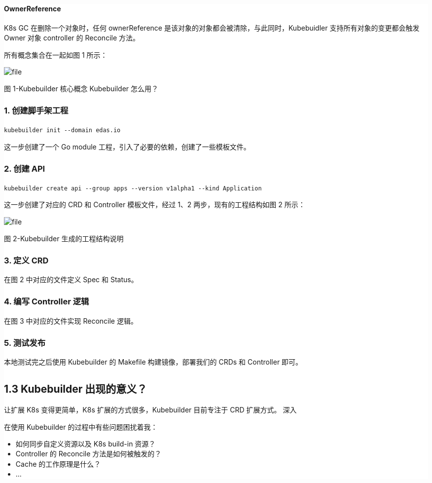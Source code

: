 #### OwnerReference

K8s GC 在删除一个对象时，任何 ownerReference 是该对象的对象都会被清除，与此同时，Kubebuidler 支持所有对象的变更都会触发 Owner 对象 controller 的 Reconcile 方法。

 所有概念集合在一起如图 1 所示：

 ![file](https://img2018.cnblogs.com/blog/1411156/201909/1411156-20190924185512492-2023344045.jpg)

图 1-Kubebuilder 核心概念
 Kubebuilder 怎么用？

### 1. 创建脚手架工程

```
kubebuilder init --domain edas.io
```

这一步创建了一个 Go module 工程，引入了必要的依赖，创建了一些模板文件。

### 2. 创建 API

```
kubebuilder create api --group apps --version v1alpha1 --kind Application
```

这一步创建了对应的 CRD 和 Controller 模板文件，经过 1、2 两步，现有的工程结构如图 2 所示：

 ![file](https://img2018.cnblogs.com/blog/1411156/201909/1411156-20190924185512721-2072096262.jpg)
 
图 2-Kubebuilder 生成的工程结构说明

### 3. 定义 CRD

在图 2 中对应的文件定义 Spec 和 Status。

### 4. 编写 Controller 逻辑

在图 3 中对应的文件实现 Reconcile 逻辑。

### 5. 测试发布

本地测试完之后使用 Kubebuilder 的 Makefile 构建镜像，部署我们的 CRDs 和 Controller 即可。

## 1.3 Kubebuilder 出现的意义？

让扩展 K8s 变得更简单，K8s 扩展的方式很多，Kubebuilder 目前专注于 CRD 扩展方式。
 深入

在使用 Kubebuilder 的过程中有些问题困扰着我：

- 如何同步自定义资源以及 K8s build-in 资源？
- Controller 的 Reconcile 方法是如何被触发的？
- Cache 的工作原理是什么？
- ...
